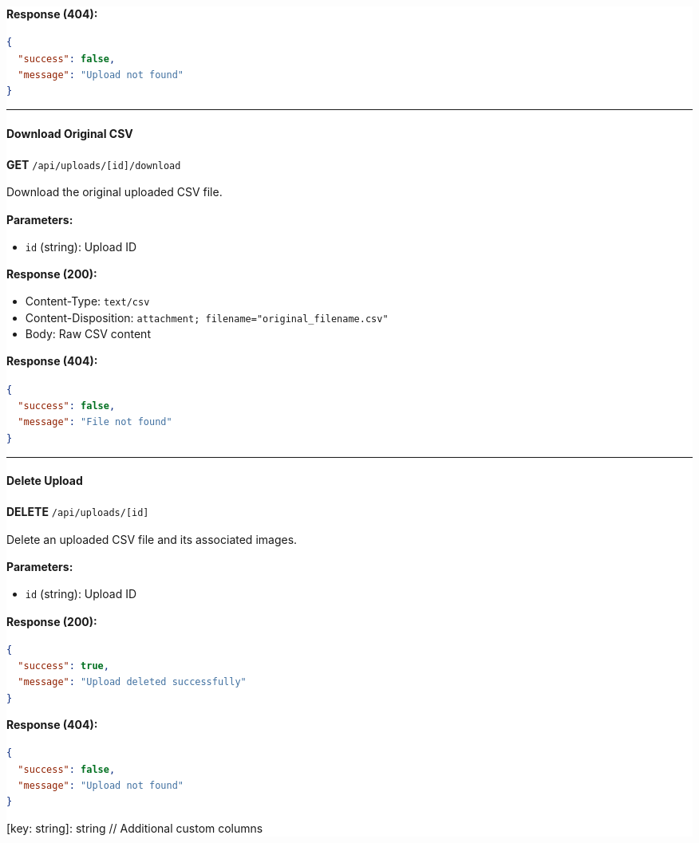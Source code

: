 **Response (404):**
```json
{
  "success": false,
  "message": "Upload not found"
}
```

---

#### Download Original CSV

**GET** `/api/uploads/[id]/download`

Download the original uploaded CSV file.

**Parameters:**
- `id` (string): Upload ID

**Response (200):**
- Content-Type: `text/csv`
- Content-Disposition: `attachment; filename="original_filename.csv"`
- Body: Raw CSV content

**Response (404):**
```json
{
  "success": false,
  "message": "File not found"
}
```

---

#### Delete Upload

**DELETE** `/api/uploads/[id]`

Delete an uploaded CSV file and its associated images.

**Parameters:**
- `id` (string): Upload ID

**Response (200):**
```json
{
  "success": true,
  "message": "Upload deleted successfully"
}
```

**Response (404):**
```json
{
  "success": false,
  "message": "Upload not found"
}
```


  [key: string]: string // Additional custom columns